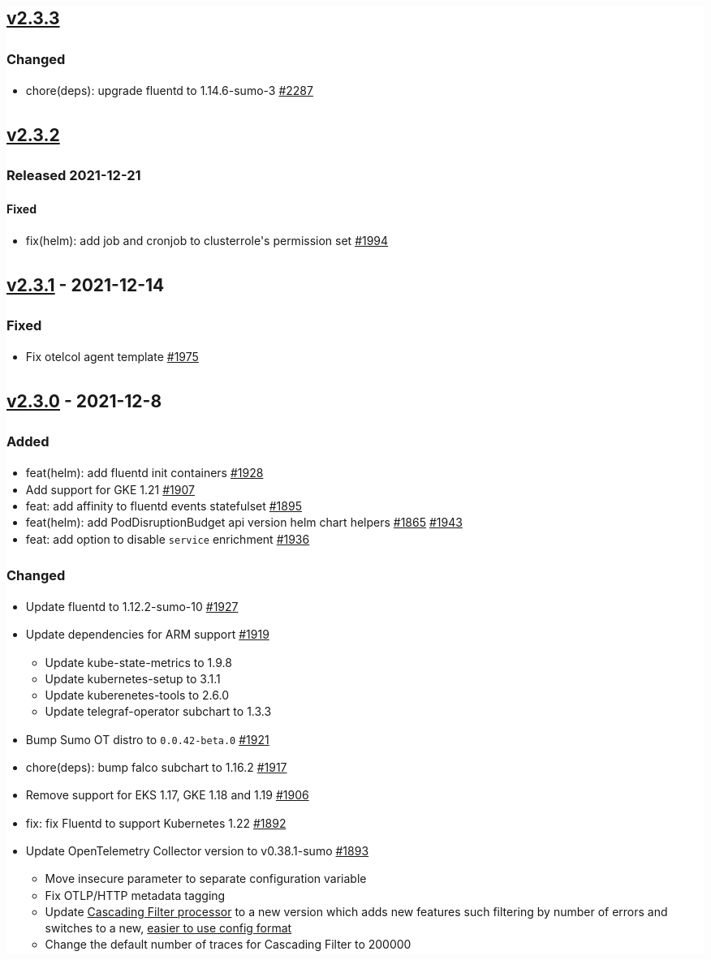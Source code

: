 ## [v2.3.3][v2_3_3]

### Changed

- chore(deps): upgrade fluentd to 1.14.6-sumo-3 [#2287][#2287]

[v2_3_3]: https://github.com/SumoLogic/sumologic-kubernetes-collection/compare/v2.3.2...v2.3.3

## [v2.3.2][v2_3_2]

### Released 2021-12-21

#### Fixed

- fix(helm): add job and cronjob to clusterrole's permission set [#1994][#1994]

[#1994]: https://github.com/SumoLogic/sumologic-kubernetes-collection/pull/1994

[v2_3_2]: https://github.com/SumoLogic/sumologic-kubernetes-collection/releases/tag/v2.3.2

## [v2.3.1][v2_3_1] - 2021-12-14

### Fixed

- Fix otelcol agent template [#1975][#1975]

[v2_3_1]: https://github.com/SumoLogic/sumologic-kubernetes-collection/releases/tag/v2.3.1
[#1975]: https://github.com/SumoLogic/sumologic-kubernetes-collection/pull/1975

## [v2.3.0][v2_3_0] - 2021-12-8

### Added

- feat(helm): add fluentd init containers [#1928][#1928]
- Add support for GKE 1.21 [#1907][#1907]
- feat: add affinity to fluentd events statefulset [#1895][#1895]
- feat(helm): add PodDisruptionBudget api version helm chart helpers [#1865][#1865] [#1943][#1943]
- feat: add option to disable `service` enrichment [#1936][#1936]

### Changed

- Update fluentd to 1.12.2-sumo-10 [#1927][#1927]
- Update dependencies for ARM support [#1919][#1919]
  - Update kube-state-metrics to 1.9.8
  - Update kubernetes-setup to 3.1.1
  - Update kuberenetes-tools to 2.6.0
  - Update telegraf-operator subchart to 1.3.3
- Bump Sumo OT distro to `0.0.42-beta.0` [#1921][#1921]
- chore(deps): bump falco subchart to 1.16.2 [#1917][#1917]
- Remove support for EKS 1.17, GKE 1.18 and 1.19 [#1906][#1906]
- fix: fix Fluentd to support Kubernetes 1.22 [#1892][#1892]
- Update OpenTelemetry Collector version to v0.38.1-sumo [#1893][#1893]

  - Move insecure parameter to separate configuration variable
  - Fix OTLP/HTTP metadata tagging
  - Update [Cascading Filter processor][v0.38.1-cfp] to a new version which adds new features such filtering
    by number of errors and switches to a new, [easier to use config format][v0.38.1-cfp-help]
  - Change the default number of traces for Cascading Filter to 200000


[#2483]: https://github.com/SumoLogic/sumologic-kubernetes-collection/pull/2483
[#2512]: https://github.com/SumoLogic/sumologic-kubernetes-collection/pull/2512
[#2514]: https://github.com/SumoLogic/sumologic-kubernetes-collection/pull/2514
[#2446]: https://github.com/SumoLogic/sumologic-kubernetes-collection/pull/2446
[#2515]: https://github.com/SumoLogic/sumologic-kubernetes-collection/pull/2515
[#2510]: https://github.com/SumoLogic/sumologic-kubernetes-collection/pull/2510
[#2526]: https://github.com/SumoLogic/sumologic-kubernetes-collection/pull/2526
[#2544]: https://github.com/SumoLogic/sumologic-kubernetes-collection/pull/2544
[#2547]: https://github.com/SumoLogic/sumologic-kubernetes-collection/pull/2547
[#2554]: https://github.com/SumoLogic/sumologic-kubernetes-collection/pull/2554
[#2549]: https://github.com/SumoLogic/sumologic-kubernetes-collection/pull/2549
[#2572]: https://github.com/SumoLogic/sumologic-kubernetes-collection/pull/2572
[#2561]: https://github.com/SumoLogic/sumologic-kubernetes-collection/pull/2561
[#2578]: https://github.com/SumoLogic/sumologic-kubernetes-collection/pull/2578
[#2587]: https://github.com/SumoLogic/sumologic-kubernetes-collection/pull/2587
[#2591]: https://github.com/SumoLogic/sumologic-kubernetes-collection/pull/2591
[#2595]: https://github.com/SumoLogic/sumologic-kubernetes-collection/pull/2595
[#2597]: https://github.com/SumoLogic/sumologic-kubernetes-collection/pull/2597
[#2599]: https://github.com/SumoLogic/sumologic-kubernetes-collection/pull/2599
[#2600]: https://github.com/SumoLogic/sumologic-kubernetes-collection/pull/2600
[#2605]: https://github.com/SumoLogic/sumologic-kubernetes-collection/pull/2605
[#2611]: https://github.com/SumoLogic/sumologic-kubernetes-collection/pull/2611
[#2444]: https://github.com/SumoLogic/sumologic-kubernetes-collection/pull/2444
[#2618]: https://github.com/SumoLogic/sumologic-kubernetes-collection/pull/2618
[Unreleased]: https://github.com/SumoLogic/sumologic-kubernetes-collection/compare/v2.17.0...main
[telegraf_operator_comapare_1.3.5_and_1.3.10]: https://github.com/influxdata/helm-charts/compare/telegraf-operator-1.3.5...telegraf-operator-1.3.10
[cert-manager-1.4]: https://github.com/cert-manager/cert-manager/releases/tag/v1.4.0
[cert-manager-1.6]: https://github.com/cert-manager/cert-manager/releases/tag/v1.6.0
[#2527]: https://github.com/SumoLogic/sumologic-kubernetes-collection/pull/2527
[v2.17.0]: https://github.com/SumoLogic/sumologic-kubernetes-collection/compare/v2.16.0...v2.17.0
[#2504]: https://github.com/SumoLogic/sumologic-kubernetes-collection/pull/2504
[#2519]: https://github.com/SumoLogic/sumologic-kubernetes-collection/pull/2519
[#2517]: https://github.com/SumoLogic/sumologic-kubernetes-collection/pull/2517
[v2.16.0]: https://github.com/SumoLogic/sumologic-kubernetes-collection/compare/v2.15.0...v2.16.0
[#2466]: https://github.com/SumoLogic/sumologic-kubernetes-collection/pull/2466
[#2399]: https://github.com/SumoLogic/sumologic-kubernetes-collection/pull/2399
[#2472]: https://github.com/SumoLogic/sumologic-kubernetes-collection/pull/2472
[#2474]: https://github.com/SumoLogic/sumologic-kubernetes-collection/pull/2474
[#2479]: https://github.com/SumoLogic/sumologic-kubernetes-collection/pull/2479
[#2486]: https://github.com/SumoLogic/sumologic-kubernetes-collection/pull/2486
[#2485]: https://github.com/SumoLogic/sumologic-kubernetes-collection/pull/2485
[#2487]: https://github.com/SumoLogic/sumologic-kubernetes-collection/pull/2487
[#2436]: https://github.com/SumoLogic/sumologic-kubernetes-collection/pull/2436
[v2.15.0]: https://github.com/SumoLogic/sumologic-kubernetes-collection/compare/v2.14.1...v2.15.0
[#2460]: https://github.com/SumoLogic/sumologic-kubernetes-collection/pull/2460
[v2.14.1]: https://github.com/SumoLogic/sumologic-kubernetes-collection/compare/v2.14.0...v2.14.1
[#2454]: https://github.com/SumoLogic/sumologic-kubernetes-collection/pull/2454
[#2457]: https://github.com/SumoLogic/sumologic-kubernetes-collection/pull/2457
[v2.14.0]: https://github.com/SumoLogic/sumologic-kubernetes-collection/compare/v2.13.0...v2.14.0
[#2441]: https://github.com/SumoLogic/sumologic-kubernetes-collection/pull/2441
[#2443]: https://github.com/SumoLogic/sumologic-kubernetes-collection/pull/2443
[#2449]: https://github.com/SumoLogic/sumologic-kubernetes-collection/pull/2449
[v2.13.0]: https://github.com/SumoLogic/sumologic-kubernetes-collection/compare/v2.12.0...v2.13.0
[#2410]: https://github.com/SumoLogic/sumologic-kubernetes-collection/pull/2410
[#2422]: https://github.com/SumoLogic/sumologic-kubernetes-collection/pull/2422
[#2428]: https://github.com/SumoLogic/sumologic-kubernetes-collection/pull/2428
[#2364]: https://github.com/SumoLogic/sumologic-kubernetes-collection/pull/2364
[#2433]: https://github.com/SumoLogic/sumologic-kubernetes-collection/pull/2433
[#2434]: https://github.com/SumoLogic/sumologic-kubernetes-collection/pull/2434
[v2.12.0]: https://github.com/SumoLogic/sumologic-kubernetes-collection/compare/v2.11.0...v2.12.0
[#2367]: https://github.com/SumoLogic/sumologic-kubernetes-collection/pull/2367
[#2372]: https://github.com/SumoLogic/sumologic-kubernetes-collection/pull/2372
[#2374]: https://github.com/SumoLogic/sumologic-kubernetes-collection/pull/2374
[#2375]: https://github.com/SumoLogic/sumologic-kubernetes-collection/pull/2375
[#2376]: https://github.com/SumoLogic/sumologic-kubernetes-collection/pull/2376
[#2387]: https://github.com/SumoLogic/sumologic-kubernetes-collection/pull/2387
[#2338]: https://github.com/SumoLogic/sumologic-kubernetes-collection/pull/2338
[#2397]: https://github.com/SumoLogic/sumologic-kubernetes-collection/pull/2397
[#2325]: https://github.com/SumoLogic/sumologic-kubernetes-collection/pull/2325
[#2390]: https://github.com/SumoLogic/sumologic-kubernetes-collection/pull/2390
[#2379]: https://github.com/SumoLogic/sumologic-kubernetes-collection/pull/2379
[#2405]: https://github.com/SumoLogic/sumologic-kubernetes-collection/pull/2405
[#2407]: https://github.com/SumoLogic/sumologic-kubernetes-collection/pull/2407
[v2.11.0]: https://github.com/SumoLogic/sumologic-kubernetes-collection/compare/v2.10.0...v2.11.0
[source_processor_old_config]: https://github.com/SumoLogic/sumologic-kubernetes-collection/blob/v2.9.1/deploy/helm/sumologic/values.yaml#L3476-L3492
[source_processor_new_config]: https://github.com/SumoLogic/sumologic-kubernetes-collection/blob/v2.10.0/deploy/helm/sumologic/values.yaml#L3507-L3522
[#2334]: https://github.com/SumoLogic/sumologic-kubernetes-collection/pull/2334
[#2172]: https://github.com/SumoLogic/sumologic-kubernetes-collection/pull/2172
[#2361]: https://github.com/SumoLogic/sumologic-kubernetes-collection/pull/2361
[#2363]: https://github.com/SumoLogic/sumologic-kubernetes-collection/pull/2363
[#2209]: https://github.com/SumoLogic/sumologic-kubernetes-collection/pull/2209
[v2.10.0]: https://github.com/SumoLogic/sumologic-kubernetes-collection/compare/v2.9.1...v2.10.0
[#2336]: https://github.com/SumoLogic/sumologic-kubernetes-collection/pull/2336
[v2.9.1]: https://github.com/SumoLogic/sumologic-kubernetes-collection/compare/v2.9.0...v2.9.1
[#2284]: https://github.com/SumoLogic/sumologic-kubernetes-collection/pull/2284
[#2287]: https://github.com/SumoLogic/sumologic-kubernetes-collection/pull/2287
[#2291]: https://github.com/SumoLogic/sumologic-kubernetes-collection/pull/2291
[#2312]: https://github.com/SumoLogic/sumologic-kubernetes-collection/pull/2312
[#2313]: https://github.com/SumoLogic/sumologic-kubernetes-collection/pull/2313
[#2314]: https://github.com/SumoLogic/sumologic-kubernetes-collection/pull/2314
[#2316]: https://github.com/SumoLogic/sumologic-kubernetes-collection/pull/2316
[#2318]: https://github.com/SumoLogic/sumologic-kubernetes-collection/pull/2318
[#2315]: https://github.com/SumoLogic/sumologic-kubernetes-collection/pull/2315
[#2321]: https://github.com/SumoLogic/sumologic-kubernetes-collection/pull/2321
[#2317]: https://github.com/SumoLogic/sumologic-kubernetes-collection/pull/2317
[#2324]: https://github.com/SumoLogic/sumologic-kubernetes-collection/pull/2324
[v2.9.0]: https://github.com/SumoLogic/sumologic-kubernetes-collection/compare/v2.8.1...v2.9.0
[#2339]: https://github.com/SumoLogic/sumologic-kubernetes-collection/pull/2339
[v2.8.2]: https://github.com/SumoLogic/sumologic-kubernetes-collection/compare/v2.8.1...v2.8.2
[v2.8.1]:  https://github.com/SumoLogic/sumologic-kubernetes-collection/compare/v2.8.0...v2.8.1
[#2232]: https://github.com/SumoLogic/sumologic-kubernetes-collection/pull/2232
[#2240]: https://github.com/SumoLogic/sumologic-kubernetes-collection/pull/2240
[#2222]: https://github.com/SumoLogic/sumologic-kubernetes-collection/pull/2222
[#2238]: https://github.com/SumoLogic/sumologic-kubernetes-collection/pull/2238
[#2244]: https://github.com/SumoLogic/sumologic-kubernetes-collection/pull/2244
[#2245]: https://github.com/SumoLogic/sumologic-kubernetes-collection/pull/2245
[#2246]: https://github.com/SumoLogic/sumologic-kubernetes-collection/pull/2246
[#2250]: https://github.com/SumoLogic/sumologic-kubernetes-collection/pull/2250
[#2251]: https://github.com/SumoLogic/sumologic-kubernetes-collection/pull/2251
[#2268]: https://github.com/SumoLogic/sumologic-kubernetes-collection/pull/2268
[#2272]: https://github.com/SumoLogic/sumologic-kubernetes-collection/pull/2272
[#2274]: https://github.com/SumoLogic/sumologic-kubernetes-collection/pull/2274
[#2276]: https://github.com/SumoLogic/sumologic-kubernetes-collection/pull/2276
[v2.8.0]: https://github.com/SumoLogic/sumologic-kubernetes-collection/compare/v2.7.1...v2.8.0
[#2340]: https://github.com/SumoLogic/sumologic-kubernetes-collection/pull/2340
[v2.7.3]: https://github.com/SumoLogic/sumologic-kubernetes-collection/compare/v2.7.2...v2.7.3
[v2.7.2]: https://github.com/SumoLogic/sumologic-kubernetes-collection/compare/v2.7.1...v2.7.2
[#2255]: https://github.com/SumoLogic/sumologic-kubernetes-collection/pull/2255
[#2260]: https://github.com/SumoLogic/sumologic-kubernetes-collection/pull/2260
[v2.7.1]: https://github.com/SumoLogic/sumologic-kubernetes-collection/releases/tag/v2.7.1
[#2137]: https://github.com/SumoLogic/sumologic-kubernetes-collection/pull/2137
[#2170]: https://github.com/SumoLogic/sumologic-kubernetes-collection/pull/2170
[#2177]: https://github.com/SumoLogic/sumologic-kubernetes-collection/pull/2177
[#2173]: https://github.com/SumoLogic/sumologic-kubernetes-collection/pull/2173
[#2182]: https://github.com/SumoLogic/sumologic-kubernetes-collection/pull/2182
[#2190]: https://github.com/SumoLogic/sumologic-kubernetes-collection/pull/2190
[#2197]: https://github.com/SumoLogic/sumologic-kubernetes-collection/pull/2197
[#2200]: https://github.com/SumoLogic/sumologic-kubernetes-collection/pull/2200
[#2201]: https://github.com/SumoLogic/sumologic-kubernetes-collection/pull/2201
[#2211]: https://github.com/SumoLogic/sumologic-kubernetes-collection/pull/2211
[#2220]: https://github.com/SumoLogic/sumologic-kubernetes-collection/pull/2220
[#2221]: https://github.com/SumoLogic/sumologic-kubernetes-collection/pull/2221
[#2230]: https://github.com/SumoLogic/sumologic-kubernetes-collection/pull/2230
[v2.7.0]: https://github.com/SumoLogic/sumologic-kubernetes-collection/releases/tag/v2.7.0
[#2342]: https://github.com/SumoLogic/sumologic-kubernetes-collection/pull/2342
[v2.6.2]: https://github.com/SumoLogic/sumologic-kubernetes-collection/compare/v2.6.1...v2.6.2
[v2.6.1]: https://github.com/SumoLogic/sumologic-kubernetes-collection/compare/v2.6.0...v2.6.1
[#2105]: https://github.com/SumoLogic/sumologic-kubernetes-collection/pull/2105
[#2113]: https://github.com/SumoLogic/sumologic-kubernetes-collection/pull/2113
[#2127]: https://github.com/SumoLogic/sumologic-kubernetes-collection/pull/2127
[#2128]: https://github.com/SumoLogic/sumologic-kubernetes-collection/pull/2128
[#2134]: https://github.com/SumoLogic/sumologic-kubernetes-collection/pull/2134
[#2143]: https://github.com/SumoLogic/sumologic-kubernetes-collection/pull/2143
[#2144]: https://github.com/SumoLogic/sumologic-kubernetes-collection/pull/2144
[#2151]: https://github.com/SumoLogic/sumologic-kubernetes-collection/pull/2151
[#2153]: https://github.com/SumoLogic/sumologic-kubernetes-collection/pull/2153
[#2155]: https://github.com/SumoLogic/sumologic-kubernetes-collection/pull/2155
[#2156]: https://github.com/SumoLogic/sumologic-kubernetes-collection/pull/2156
[#2158]: https://github.com/SumoLogic/sumologic-kubernetes-collection/pull/2158
[#2161]: https://github.com/SumoLogic/sumologic-kubernetes-collection/pull/2161
[#2162]: https://github.com/SumoLogic/sumologic-kubernetes-collection/pull/2162
[#2165]: https://github.com/SumoLogic/sumologic-kubernetes-collection/pull/2165
[#2586]: https://github.com/SumoLogic/sumologic-kubernetes-collection/pull/2586
[v2.6.0]: https://github.com/SumoLogic/sumologic-kubernetes-collection/releases/tag/v2.6.0
[#2343]: https://github.com/SumoLogic/sumologic-kubernetes-collection/pull/2343
[v2.5.4]: https://github.com/SumoLogic/sumologic-kubernetes-collection/compare/v2.5.3...v2.5.4
[v2.5.3]: https://github.com/SumoLogic/sumologic-kubernetes-collection/compare/v2.5.2...v2.5.3
[#2114]: https://github.com/SumoLogic/sumologic-kubernetes-collection/pull/2114
[#2100]: https://github.com/SumoLogic/sumologic-kubernetes-collection/pull/2100
[#2131]: https://github.com/SumoLogic/sumologic-kubernetes-collection/pull/2131
[v2.5.2]: https://github.com/SumoLogic/sumologic-kubernetes-collection/releases/tag/v2.5.2
[#2091]: https://github.com/SumoLogic/sumologic-kubernetes-collection/pull/2091
[v2.5.1]: https://github.com/SumoLogic/sumologic-kubernetes-collection/releases/tag/v2.5.1
[#2036]: https://github.com/SumoLogic/sumologic-kubernetes-collection/pull/2036
[#2056]: https://github.com/SumoLogic/sumologic-kubernetes-collection/pull/2056
[#2057]: https://github.com/SumoLogic/sumologic-kubernetes-collection/pull/2057
[#2058]: https://github.com/SumoLogic/sumologic-kubernetes-collection/pull/2058
[#2075]: https://github.com/SumoLogic/sumologic-kubernetes-collection/pull/2075
[#2080]: https://github.com/SumoLogic/sumologic-kubernetes-collection/pull/2080
[#2017]: https://github.com/SumoLogic/sumologic-kubernetes-collection/pull/2017
[#2077]: https://github.com/SumoLogic/sumologic-kubernetes-collection/pull/2077
[#2083]: https://github.com/SumoLogic/sumologic-kubernetes-collection/pull/2083
[#2084]: https://github.com/SumoLogic/sumologic-kubernetes-collection/pull/2084
[#2065]: https://github.com/SumoLogic/sumologic-kubernetes-collection/pull/2065
[#2085]: https://github.com/SumoLogic/sumologic-kubernetes-collection/pull/2085
[#2073]: https://github.com/SumoLogic/sumologic-kubernetes-collection/pull/2073
[v2.5.0]: https://github.com/SumoLogic/sumologic-kubernetes-collection/releases/tag/v2.5.0
[#2344]: https://github.com/SumoLogic/sumologic-kubernetes-collection/pull/2344
[v2.4.3]: https://github.com/SumoLogic/sumologic-kubernetes-collection/compare/v2.4.2...v2.4.3
[v2_4_2]: https://github.com/SumoLogic/sumologic-kubernetes-collection/compare/v2.4.1...v2.4.2
[v2_4_1]: https://github.com/SumoLogic/sumologic-kubernetes-collection/releases/tag/v2.4.1
[#2052]: https://github.com/SumoLogic/sumologic-kubernetes-collection/pull/2052
[#2066]: https://github.com/SumoLogic/sumologic-kubernetes-collection/pull/2066
[#2064]: https://github.com/SumoLogic/sumologic-kubernetes-collection/pull/2064
[v2_4_0]: https://github.com/SumoLogic/sumologic-kubernetes-collection/releases/tag/v2.4.0
[#1986]: https://github.com/SumoLogic/sumologic-kubernetes-collection/pull/1986
[#1959]: https://github.com/SumoLogic/sumologic-kubernetes-collection/pull/1959
[#1974]: https://github.com/SumoLogic/sumologic-kubernetes-collection/pull/1974
[#1973]: https://github.com/SumoLogic/sumologic-kubernetes-collection/pull/1973
[#1983]: https://github.com/SumoLogic/sumologic-kubernetes-collection/pull/1983
[#1992]: https://github.com/SumoLogic/sumologic-kubernetes-collection/pull/1992
[#2013]: https://github.com/SumoLogic/sumologic-kubernetes-collection/pull/2013
[#2018]: https://github.com/SumoLogic/sumologic-kubernetes-collection/pull/2018
[#2020]: https://github.com/SumoLogic/sumologic-kubernetes-collection/pull/2020
[#2035]: https://github.com/SumoLogic/sumologic-kubernetes-collection/pull/2035
[#2024]: https://github.com/SumoLogic/sumologic-kubernetes-collection/pull/2024
[#2033]: https://github.com/SumoLogic/sumologic-kubernetes-collection/pull/2024
[#2345]: https://github.com/SumoLogic/sumologic-kubernetes-collection/pull/2345
[v2.3.4]: https://github.com/SumoLogic/sumologic-kubernetes-collection/compare/v2.3.3...v2.3.4
[v2_3_0]: https://github.com/SumoLogic/sumologic-kubernetes-collection/releases/tag/v2.3.0
[v0.38.1-cfp]: https://github.com/SumoLogic/opentelemetry-collector-contrib/tree/v0.38.1-sumo/processor/cascadingfilterprocessor#cascading-filter-processor
[v0.38.1-cfp-help]: https://help.sumologic.com/docs/apm/traces/advanced-configuration/filter-shape-tracing-data
[#1907]: https://github.com/SumoLogic/sumologic-kubernetes-collection/pull/1907
[#1906]: https://github.com/SumoLogic/sumologic-kubernetes-collection/pull/1906
[#1895]: https://github.com/SumoLogic/sumologic-kubernetes-collection/pull/1895
[#1893]: https://github.com/SumoLogic/sumologic-kubernetes-collection/pull/1893
[#1892]: https://github.com/SumoLogic/sumologic-kubernetes-collection/pull/1892
[#1865]: https://github.com/SumoLogic/sumologic-kubernetes-collection/pull/1865
[#1921]: https://github.com/SumoLogic/sumologic-kubernetes-collection/pull/1921
[#1917]: https://github.com/SumoLogic/sumologic-kubernetes-collection/pull/1917
[#1919]: https://github.com/SumoLogic/sumologic-kubernetes-collection/pull/1919
[#1927]: https://github.com/SumoLogic/sumologic-kubernetes-collection/pull/1927
[#1928]: https://github.com/SumoLogic/sumologic-kubernetes-collection/pull/1928
[#1936]: https://github.com/SumoLogic/sumologic-kubernetes-collection/pull/1936
[#1943]: https://github.com/SumoLogic/sumologic-kubernetes-collection/pull/1943
[#2346]: https://github.com/SumoLogic/sumologic-kubernetes-collection/pull/2346
[v2.2.2]: https://github.com/SumoLogic/sumologic-kubernetes-collection/compare/v2.2.1...v2.2.2
[v2_2_1]: https://github.com/SumoLogic/sumologic-kubernetes-collection/compare/v2.2.0...v2.2.1
[#1550]: https://github.com/SumoLogic/sumologic-kubernetes-collection/pull/1550
[#1554]: https://github.com/SumoLogic/sumologic-kubernetes-collection/pull/1554
[#1561]: https://github.com/SumoLogic/sumologic-kubernetes-collection/pull/1561
[#1577]: https://github.com/SumoLogic/sumologic-kubernetes-collection/pull/1577
[#1585]: https://github.com/SumoLogic/sumologic-kubernetes-collection/pull/1585
[#1598]: https://github.com/SumoLogic/sumologic-kubernetes-collection/pull/1598
[#1618]: https://github.com/SumoLogic/sumologic-kubernetes-collection/pull/1618
[#1620]: https://github.com/SumoLogic/sumologic-kubernetes-collection/pull/1620
[#1631]: https://github.com/SumoLogic/sumologic-kubernetes-collection/pull/1631
[#1632]: https://github.com/SumoLogic/sumologic-kubernetes-collection/pull/1632
[#1655]: https://github.com/SumoLogic/sumologic-kubernetes-collection/pull/1655
[#1656]: https://github.com/SumoLogic/sumologic-kubernetes-collection/pull/1656
[#1697]: https://github.com/SumoLogic/sumologic-kubernetes-collection/pull/1697
[#1702]: https://github.com/SumoLogic/sumologic-kubernetes-collection/pull/1702
[#1721]: https://github.com/SumoLogic/sumologic-kubernetes-collection/pull/1721
[#1733]: https://github.com/SumoLogic/sumologic-kubernetes-collection/pull/1733
[#1734]: https://github.com/SumoLogic/sumologic-kubernetes-collection/pull/1734
[#1746]: https://github.com/SumoLogic/sumologic-kubernetes-collection/pull/1746
[#1747]: https://github.com/SumoLogic/sumologic-kubernetes-collection/pull/1747
[#1748]: https://github.com/SumoLogic/sumologic-kubernetes-collection/pull/1748
[#1749]: https://github.com/SumoLogic/sumologic-kubernetes-collection/pull/1749
[#1767]: https://github.com/SumoLogic/sumologic-kubernetes-collection/pull/1767
[#1772]: https://github.com/SumoLogic/sumologic-kubernetes-collection/pull/1772
[#1779]: https://github.com/SumoLogic/sumologic-kubernetes-collection/pull/1779
[#1780]: https://github.com/SumoLogic/sumologic-kubernetes-collection/pull/1780
[#1804]: https://github.com/SumoLogic/sumologic-kubernetes-collection/pull/1804
[#1833]: https://github.com/SumoLogic/sumologic-kubernetes-collection/pull/1833
[#1852]: https://github.com/SumoLogic/sumologic-kubernetes-collection/pull/1852
[#1857]: https://github.com/SumoLogic/sumologic-kubernetes-collection/pull/1857
[#1861]: https://github.com/SumoLogic/sumologic-kubernetes-collection/pull/1861
[v2_2_0]: https://github.com/SumoLogic/sumologic-kubernetes-collection/releases/tag/v2.2.0
[v2_1_7]: https://github.com/SumoLogic/sumologic-kubernetes-collection/releases/tag/v2.1.7
[#1819]: https://github.com/SumoLogic/sumologic-kubernetes-collection/pull/1819
[#1868]: https://github.com/SumoLogic/sumologic-kubernetes-collection/pull/1868
[#1871]: https://github.com/SumoLogic/sumologic-kubernetes-collection/pull/1871
[v2_1_6]: https://github.com/SumoLogic/sumologic-kubernetes-collection/releases/tag/v2.1.6
[#1781]: https://github.com/SumoLogic/sumologic-kubernetes-collection/pull/1781
[#1723]: https://github.com/SumoLogic/sumologic-kubernetes-collection/pull/1723
[#1716]: https://github.com/SumoLogic/sumologic-kubernetes-collection/pull/1716
[v2_1_5]: https://github.com/SumoLogic/sumologic-kubernetes-collection/releases/tag/v2.1.5
[#1693]: https://github.com/SumoLogic/sumologic-kubernetes-collection/pull/1693
[v2_1_4]: https://github.com/SumoLogic/sumologic-kubernetes-collection/releases/tag/v2.1.4
[#1685]: https://github.com/SumoLogic/sumologic-kubernetes-collection/pull/1685
[v2_1_3]: https://github.com/SumoLogic/sumologic-kubernetes-collection/releases/tag/v2.1.3
[#1649]: https://github.com/SumoLogic/sumologic-kubernetes-collection/pull/1649
[#1682]: https://github.com/SumoLogic/sumologic-kubernetes-collection/pull/1682
[v2_1_2]: https://github.com/SumoLogic/sumologic-kubernetes-collection/releases/tag/v2.1.2
[#1594]: https://github.com/SumoLogic/sumologic-kubernetes-collection/pull/1594
[#1602]: https://github.com/SumoLogic/sumologic-kubernetes-collection/pull/1602
[#1617]: https://github.com/SumoLogic/sumologic-kubernetes-collection/pull/1617
[#1619]: https://github.com/SumoLogic/sumologic-kubernetes-collection/pull/1619
[#1630]: https://github.com/SumoLogic/sumologic-kubernetes-collection/pull/1630
[v1_3_8]: https://github.com/SumoLogic/sumologic-kubernetes-collection/releases/tag/v1.3.8
[#1592]: https://github.com/SumoLogic/sumologic-kubernetes-collection/pull/1592
[v1_3_7]: https://github.com/SumoLogic/sumologic-kubernetes-collection/releases/tag/v1.3.7
[#1504]: https://github.com/SumoLogic/sumologic-kubernetes-collection/pull/1504
[#1570]: https://github.com/SumoLogic/sumologic-kubernetes-collection/pull/1570
[#1575]: https://github.com/SumoLogic/sumologic-kubernetes-collection/pull/1575
[#1584]: https://github.com/SumoLogic/sumologic-kubernetes-collection/pull/1584
[v2_1_1]: https://github.com/SumoLogic/sumologic-kubernetes-collection/releases/tag/v2.1.1
[#1536]: https://github.com/SumoLogic/sumologic-kubernetes-collection/pull/1536
[#1538]: https://github.com/SumoLogic/sumologic-kubernetes-collection/pull/1538
[#1539]: https://github.com/SumoLogic/sumologic-kubernetes-collection/pull/1539
[#1541]: https://github.com/SumoLogic/sumologic-kubernetes-collection/pull/1541
[#1540]: https://github.com/SumoLogic/sumologic-kubernetes-collection/pull/1540
[#1543]: https://github.com/SumoLogic/sumologic-kubernetes-collection/pull/1543
[#1545]: https://github.com/SumoLogic/sumologic-kubernetes-collection/pull/1545
[#1568]: https://github.com/SumoLogic/sumologic-kubernetes-collection/pull/1568
[#1564]: https://github.com/SumoLogic/sumologic-kubernetes-collection/pull/1564
[v2_0_6]: https://github.com/SumoLogic/sumologic-kubernetes-collection/releases/tag/v2.0.6
[#1517]: https://github.com/SumoLogic/sumologic-kubernetes-collection/pull/1517
[#1525]: https://github.com/SumoLogic/sumologic-kubernetes-collection/pull/1525
[#1527]: https://github.com/SumoLogic/sumologic-kubernetes-collection/pull/1527
[v2_1_0]: https://github.com/SumoLogic/sumologic-kubernetes-collection/releases/tag/v2.1.0
[#1351]: https://github.com/SumoLogic/sumologic-kubernetes-collection/pull/1351
[#1350]: https://github.com/SumoLogic/sumologic-kubernetes-collection/pull/1350
[#1353]: https://github.com/SumoLogic/sumologic-kubernetes-collection/pull/1353
[#1352]: https://github.com/SumoLogic/sumologic-kubernetes-collection/pull/1352
[#1354]: https://github.com/SumoLogic/sumologic-kubernetes-collection/pull/1354
[#1360]: https://github.com/SumoLogic/sumologic-kubernetes-collection/pull/1360
[#1363]: https://github.com/SumoLogic/sumologic-kubernetes-collection/pull/1363
[#1374]: https://github.com/SumoLogic/sumologic-kubernetes-collection/pull/1374
[#1385]: https://github.com/SumoLogic/sumologic-kubernetes-collection/pull/1385
[#1387]: https://github.com/SumoLogic/sumologic-kubernetes-collection/pull/1387
[#1359]: https://github.com/SumoLogic/sumologic-kubernetes-collection/pull/1359
[#1400]: https://github.com/SumoLogic/sumologic-kubernetes-collection/pull/1400
[#1406]: https://github.com/SumoLogic/sumologic-kubernetes-collection/pull/1406
[#1394]: https://github.com/SumoLogic/sumologic-kubernetes-collection/pull/1394
[#1415]: https://github.com/SumoLogic/sumologic-kubernetes-collection/pull/1415
[#1427]: https://github.com/SumoLogic/sumologic-kubernetes-collection/pull/1427
[#1419]: https://github.com/SumoLogic/sumologic-kubernetes-collection/pull/1419
[#1430]: https://github.com/SumoLogic/sumologic-kubernetes-collection/pull/1430
[#1433]: https://github.com/SumoLogic/sumologic-kubernetes-collection/pull/1433
[#1428]: https://github.com/SumoLogic/sumologic-kubernetes-collection/pull/1428
[#1439]: https://github.com/SumoLogic/sumologic-kubernetes-collection/pull/1439
[#1442]: https://github.com/SumoLogic/sumologic-kubernetes-collection/pull/1442
[#1444]: https://github.com/SumoLogic/sumologic-kubernetes-collection/pull/1444
[#1454]: https://github.com/SumoLogic/sumologic-kubernetes-collection/pull/1454
[#1438]: https://github.com/SumoLogic/sumologic-kubernetes-collection/pull/1438
[#1471]: https://github.com/SumoLogic/sumologic-kubernetes-collection/pull/1471
[#1469]: https://github.com/SumoLogic/sumologic-kubernetes-collection/pull/1469
[#1467]: https://github.com/SumoLogic/sumologic-kubernetes-collection/pull/1467
[#1476]: https://github.com/SumoLogic/sumologic-kubernetes-collection/pull/1476
[#1474]: https://github.com/SumoLogic/sumologic-kubernetes-collection/pull/1474
[#1479]: https://github.com/SumoLogic/sumologic-kubernetes-collection/pull/1479
[#1481]: https://github.com/SumoLogic/sumologic-kubernetes-collection/pull/1481
[#1484]: https://github.com/SumoLogic/sumologic-kubernetes-collection/pull/1484
[#1486]: https://github.com/SumoLogic/sumologic-kubernetes-collection/pull/1486
[#1487]: https://github.com/SumoLogic/sumologic-kubernetes-collection/pull/1487
[#1488]: https://github.com/SumoLogic/sumologic-kubernetes-collection/pull/1488
[#1493]: https://github.com/SumoLogic/sumologic-kubernetes-collection/pull/1493
[#1497]: https://github.com/SumoLogic/sumologic-kubernetes-collection/pull/1497
[#1498]: https://github.com/SumoLogic/sumologic-kubernetes-collection/pull/1498
[#1501]: https://github.com/SumoLogic/sumologic-kubernetes-collection/pull/1501
[#1495]: https://github.com/SumoLogic/sumologic-kubernetes-collection/pull/1495
[#1507]: https://github.com/SumoLogic/sumologic-kubernetes-collection/pull/1507
[#1510]: https://github.com/SumoLogic/sumologic-kubernetes-collection/pull/1510
[#1516]: https://github.com/SumoLogic/sumologic-kubernetes-collection/pull/1516
[#1520]: https://github.com/SumoLogic/sumologic-kubernetes-collection/pull/1520
[#1524]: https://github.com/SumoLogic/sumologic-kubernetes-collection/pull/1524
[#1526]: https://github.com/SumoLogic/sumologic-kubernetes-collection/pull/1526
[#1530]: https://github.com/SumoLogic/sumologic-kubernetes-collection/pull/1530
[#1531]: https://github.com/SumoLogic/sumologic-kubernetes-collection/pull/1531
[#1490]: https://github.com/SumoLogic/sumologic-kubernetes-collection/pull/1490
[#1533]: https://github.com/SumoLogic/sumologic-kubernetes-collection/pull/1533
[v2_0_5]: https://github.com/SumoLogic/sumologic-kubernetes-collection/releases/tag/v2.0.5
[#1511]: https://github.com/SumoLogic/sumologic-kubernetes-collection/pull/1511
[v2_0_4]: https://github.com/SumoLogic/sumologic-kubernetes-collection/releases/tag/v2.0.4
[#1472]: https://github.com/SumoLogic/sumologic-kubernetes-collection/pull/1472
[#1473]: https://github.com/SumoLogic/sumologic-kubernetes-collection/pull/1473
[#1477]: https://github.com/SumoLogic/sumologic-kubernetes-collection/pull/1477
[#1475]: https://github.com/SumoLogic/sumologic-kubernetes-collection/pull/1475
[#1485]: https://github.com/SumoLogic/sumologic-kubernetes-collection/pull/1485
[#1489]: https://github.com/SumoLogic/sumologic-kubernetes-collection/pull/1489
[#1494]: https://github.com/SumoLogic/sumologic-kubernetes-collection/pull/1494
[v2_0_3]: https://github.com/SumoLogic/sumologic-kubernetes-collection/releases/tag/v2.0.3
[#1443]: https://github.com/SumoLogic/sumologic-kubernetes-collection/pull/1443
[#1446]: https://github.com/SumoLogic/sumologic-kubernetes-collection/pull/1446
[#1447]: https://github.com/SumoLogic/sumologic-kubernetes-collection/pull/1447
[#1455]: https://github.com/SumoLogic/sumologic-kubernetes-collection/pull/1455
[v2_0_2]: https://github.com/SumoLogic/sumologic-kubernetes-collection/releases/tag/v2.0.2
[#1377]: https://github.com/SumoLogic/sumologic-kubernetes-collection/pull/1377
[#1405]: https://github.com/SumoLogic/sumologic-kubernetes-collection/pull/1405
[#1408]: https://github.com/SumoLogic/sumologic-kubernetes-collection/pull/1408
[#1413]: https://github.com/SumoLogic/sumologic-kubernetes-collection/pull/1413
[#1431]: https://github.com/SumoLogic/sumologic-kubernetes-collection/pull/1431
[#1425]: https://github.com/SumoLogic/sumologic-kubernetes-collection/pull/1425
[#1434]: https://github.com/SumoLogic/sumologic-kubernetes-collection/pull/1434
[v1_3_6]: https://github.com/SumoLogic/sumologic-kubernetes-collection/releases/tag/v1.3.6
[#1296]: https://github.com/SumoLogic/sumologic-kubernetes-collection/pull/1296
[#1321]: https://github.com/SumoLogic/sumologic-kubernetes-collection/pull/1321
[#1324]: https://github.com/SumoLogic/sumologic-kubernetes-collection/pull/1324
[#1331]: https://github.com/SumoLogic/sumologic-kubernetes-collection/pull/1331
[#1330]: https://github.com/SumoLogic/sumologic-kubernetes-collection/pull/1330
[#1366]: https://github.com/SumoLogic/sumologic-kubernetes-collection/pull/1366
[#1369]: https://github.com/SumoLogic/sumologic-kubernetes-collection/pull/1369
[#1378]: https://github.com/SumoLogic/sumologic-kubernetes-collection/pull/1378
[#1376]: https://github.com/SumoLogic/sumologic-kubernetes-collection/pull/1376
[#1386]: https://github.com/SumoLogic/sumologic-kubernetes-collection/pull/1386
[#1390]: https://github.com/SumoLogic/sumologic-kubernetes-collection/pull/1390
[#1404]: https://github.com/SumoLogic/sumologic-kubernetes-collection/pull/1404
[#1409]: https://github.com/SumoLogic/sumologic-kubernetes-collection/pull/1409
[v2_0_1]: https://github.com/SumoLogic/sumologic-kubernetes-collection/releases/tag/v2.0.1
[#1335]: https://github.com/SumoLogic/sumologic-kubernetes-collection/pull/1335
[#1339]: https://github.com/SumoLogic/sumologic-kubernetes-collection/pull/1339
[#1342]: https://github.com/SumoLogic/sumologic-kubernetes-collection/pull/1342
[#1347]: https://github.com/SumoLogic/sumologic-kubernetes-collection/pull/1347
[#1357]: https://github.com/SumoLogic/sumologic-kubernetes-collection/pull/1357
[#1358]: https://github.com/SumoLogic/sumologic-kubernetes-collection/pull/1358
[#1364]: https://github.com/SumoLogic/sumologic-kubernetes-collection/pull/1364
[#1367]: https://github.com/SumoLogic/sumologic-kubernetes-collection/pull/1367
[v2_0_0]: https://github.com/SumoLogic/sumologic-kubernetes-collection/releases/tag/v2.0.0
[#996]: https://github.com/SumoLogic/sumologic-kubernetes-collection/pull/996
[#997]: https://github.com/SumoLogic/sumologic-kubernetes-collection/pull/997
[#974]: https://github.com/SumoLogic/sumologic-kubernetes-collection/pull/974
[#998]: https://github.com/SumoLogic/sumologic-kubernetes-collection/pull/998
[#1003]: https://github.com/SumoLogic/sumologic-kubernetes-collection/pull/1003
[#1004]: https://github.com/SumoLogic/sumologic-kubernetes-collection/pull/1004
[#1006]: https://github.com/SumoLogic/sumologic-kubernetes-collection/pull/1006
[#1001]: https://github.com/SumoLogic/sumologic-kubernetes-collection/pull/1001
[#1008]: https://github.com/SumoLogic/sumologic-kubernetes-collection/pull/1008
[#1011]: https://github.com/SumoLogic/sumologic-kubernetes-collection/pull/1011
[#1018]: https://github.com/SumoLogic/sumologic-kubernetes-collection/pull/1018
[#890]: https://github.com/SumoLogic/sumologic-kubernetes-collection/pull/890
[#1024]: https://github.com/SumoLogic/sumologic-kubernetes-collection/pull/1024
[#1028]: https://github.com/SumoLogic/sumologic-kubernetes-collection/pull/1028
[#1020]: https://github.com/SumoLogic/sumologic-kubernetes-collection/pull/1020
[#994]: https://github.com/SumoLogic/sumologic-kubernetes-collection/pull/994
[#1032]: https://github.com/SumoLogic/sumologic-kubernetes-collection/pull/1032
[#1026]: https://github.com/SumoLogic/sumologic-kubernetes-collection/pull/1026
[#1025]: https://github.com/SumoLogic/sumologic-kubernetes-collection/pull/1025
[#1017]: https://github.com/SumoLogic/sumologic-kubernetes-collection/pull/1017
[#1035]: https://github.com/SumoLogic/sumologic-kubernetes-collection/pull/1035
[#1031]: https://github.com/SumoLogic/sumologic-kubernetes-collection/pull/1031
[#1033]: https://github.com/SumoLogic/sumologic-kubernetes-collection/pull/1033
[#1012]: https://github.com/SumoLogic/sumologic-kubernetes-collection/pull/1012
[#1037]: https://github.com/SumoLogic/sumologic-kubernetes-collection/pull/1037
[#1039]: https://github.com/SumoLogic/sumologic-kubernetes-collection/pull/1039
[#1047]: https://github.com/SumoLogic/sumologic-kubernetes-collection/pull/1047
[#1048]: https://github.com/SumoLogic/sumologic-kubernetes-collection/pull/1048
[#1050]: https://github.com/SumoLogic/sumologic-kubernetes-collection/pull/1050
[#1051]: https://github.com/SumoLogic/sumologic-kubernetes-collection/pull/1051
[#1056]: https://github.com/SumoLogic/sumologic-kubernetes-collection/pull/1056
[#1058]: https://github.com/SumoLogic/sumologic-kubernetes-collection/pull/1058
[#1053]: https://github.com/SumoLogic/sumologic-kubernetes-collection/pull/1053
[#1054]: https://github.com/SumoLogic/sumologic-kubernetes-collection/pull/1054
[#1059]: https://github.com/SumoLogic/sumologic-kubernetes-collection/pull/1059
[#1060]: https://github.com/SumoLogic/sumologic-kubernetes-collection/pull/1060
[#1062]: https://github.com/SumoLogic/sumologic-kubernetes-collection/pull/1062
[#1065]: https://github.com/SumoLogic/sumologic-kubernetes-collection/pull/1065
[#1070]: https://github.com/SumoLogic/sumologic-kubernetes-collection/pull/1070
[#1064]: https://github.com/SumoLogic/sumologic-kubernetes-collection/pull/1064
[#1075]: https://github.com/SumoLogic/sumologic-kubernetes-collection/pull/1075
[#1057]: https://github.com/SumoLogic/sumologic-kubernetes-collection/pull/1057
[#1052]: https://github.com/SumoLogic/sumologic-kubernetes-collection/pull/1052
[#1073]: https://github.com/SumoLogic/sumologic-kubernetes-collection/pull/1073
[#1078]: https://github.com/SumoLogic/sumologic-kubernetes-collection/pull/1078
[#1083]: https://github.com/SumoLogic/sumologic-kubernetes-collection/pull/1083
[#1086]: https://github.com/SumoLogic/sumologic-kubernetes-collection/pull/1086
[#1087]: https://github.com/SumoLogic/sumologic-kubernetes-collection/pull/1087
[#1071]: https://github.com/SumoLogic/sumologic-kubernetes-collection/pull/1071
[#856]: https://github.com/SumoLogic/sumologic-kubernetes-collection/pull/856
[#1092]: https://github.com/SumoLogic/sumologic-kubernetes-collection/pull/1092
[#1104]: https://github.com/SumoLogic/sumologic-kubernetes-collection/pull/1104
[#1089]: https://github.com/SumoLogic/sumologic-kubernetes-collection/pull/1089
[#1102]: https://github.com/SumoLogic/sumologic-kubernetes-collection/pull/1102
[#1115]: https://github.com/SumoLogic/sumologic-kubernetes-collection/pull/1115
[#1118]: https://github.com/SumoLogic/sumologic-kubernetes-collection/pull/1118
[#1122]: https://github.com/SumoLogic/sumologic-kubernetes-collection/pull/1122
[#1125]: https://github.com/SumoLogic/sumologic-kubernetes-collection/pull/1125
[#1133]: https://github.com/SumoLogic/sumologic-kubernetes-collection/pull/1133
[#1137]: https://github.com/SumoLogic/sumologic-kubernetes-collection/pull/1137
[#1140]: https://github.com/SumoLogic/sumologic-kubernetes-collection/pull/1140
[#1121]: https://github.com/SumoLogic/sumologic-kubernetes-collection/pull/1121
[#1145]: https://github.com/SumoLogic/sumologic-kubernetes-collection/pull/1145
[#1128]: https://github.com/SumoLogic/sumologic-kubernetes-collection/pull/1128
[#1148]: https://github.com/SumoLogic/sumologic-kubernetes-collection/pull/1148
[#1149]: https://github.com/SumoLogic/sumologic-kubernetes-collection/pull/1149
[#1150]: https://github.com/SumoLogic/sumologic-kubernetes-collection/pull/1150
[#1153]: https://github.com/SumoLogic/sumologic-kubernetes-collection/pull/1153
[#1147]: https://github.com/SumoLogic/sumologic-kubernetes-collection/pull/1147
[#1159]: https://github.com/SumoLogic/sumologic-kubernetes-collection/pull/1159
[#1162]: https://github.com/SumoLogic/sumologic-kubernetes-collection/pull/1162
[#1161]: https://github.com/SumoLogic/sumologic-kubernetes-collection/pull/1161
[#1160]: https://github.com/SumoLogic/sumologic-kubernetes-collection/pull/1160
[#1183]: https://github.com/SumoLogic/sumologic-kubernetes-collection/pull/1183
[#1163]: https://github.com/SumoLogic/sumologic-kubernetes-collection/pull/1163
[#1164]: https://github.com/SumoLogic/sumologic-kubernetes-collection/pull/1164
[#1165]: https://github.com/SumoLogic/sumologic-kubernetes-collection/pull/1165
[#1184]: https://github.com/SumoLogic/sumologic-kubernetes-collection/pull/1184
[#1188]: https://github.com/SumoLogic/sumologic-kubernetes-collection/pull/1188
[#1189]: https://github.com/SumoLogic/sumologic-kubernetes-collection/pull/1189
[#1194]: https://github.com/SumoLogic/sumologic-kubernetes-collection/pull/1194
[#1030]: https://github.com/SumoLogic/sumologic-kubernetes-collection/pull/1030
[#1190]: https://github.com/SumoLogic/sumologic-kubernetes-collection/pull/1190
[#1172]: https://github.com/SumoLogic/sumologic-kubernetes-collection/pull/1172
[#1027]: https://github.com/SumoLogic/sumologic-kubernetes-collection/pull/1027
[#1199]: https://github.com/SumoLogic/sumologic-kubernetes-collection/pull/1199
[#1200]: https://github.com/SumoLogic/sumologic-kubernetes-collection/pull/1200
[#1204]: https://github.com/SumoLogic/sumologic-kubernetes-collection/pull/1204
[#1205]: https://github.com/SumoLogic/sumologic-kubernetes-collection/pull/1205
[#1207]: https://github.com/SumoLogic/sumologic-kubernetes-collection/pull/1207
[#1206]: https://github.com/SumoLogic/sumologic-kubernetes-collection/pull/1206
[#1212]: https://github.com/SumoLogic/sumologic-kubernetes-collection/pull/1212
[#1219]: https://github.com/SumoLogic/sumologic-kubernetes-collection/pull/1219
[#1213]: https://github.com/SumoLogic/sumologic-kubernetes-collection/pull/1213
[#1215]: https://github.com/SumoLogic/sumologic-kubernetes-collection/pull/1215
[#1226]: https://github.com/SumoLogic/sumologic-kubernetes-collection/pull/1226
[#1230]: https://github.com/SumoLogic/sumologic-kubernetes-collection/pull/1230
[#1232]: https://github.com/SumoLogic/sumologic-kubernetes-collection/pull/1232
[#1235]: https://github.com/SumoLogic/sumologic-kubernetes-collection/pull/1235
[#1236]: https://github.com/SumoLogic/sumologic-kubernetes-collection/pull/1236
[#1237]: https://github.com/SumoLogic/sumologic-kubernetes-collection/pull/1237
[#1238]: https://github.com/SumoLogic/sumologic-kubernetes-collection/pull/1238
[#1216]: https://github.com/SumoLogic/sumologic-kubernetes-collection/pull/1216
[#1240]: https://github.com/SumoLogic/sumologic-kubernetes-collection/pull/1240
[#1246]: https://github.com/SumoLogic/sumologic-kubernetes-collection/pull/1246
[#1247]: https://github.com/SumoLogic/sumologic-kubernetes-collection/pull/1247
[#1243]: https://github.com/SumoLogic/sumologic-kubernetes-collection/pull/1243
[#1254]: https://github.com/SumoLogic/sumologic-kubernetes-collection/pull/1254
[#1257]: https://github.com/SumoLogic/sumologic-kubernetes-collection/pull/1257
[#1256]: https://github.com/SumoLogic/sumologic-kubernetes-collection/pull/1256
[#1260]: https://github.com/SumoLogic/sumologic-kubernetes-collection/pull/1260
[#1270]: https://github.com/SumoLogic/sumologic-kubernetes-collection/pull/1270
[#1264]: https://github.com/SumoLogic/sumologic-kubernetes-collection/pull/1264
[#1242]: https://github.com/SumoLogic/sumologic-kubernetes-collection/pull/1242
[#1274]: https://github.com/SumoLogic/sumologic-kubernetes-collection/pull/1274
[#1269]: https://github.com/SumoLogic/sumologic-kubernetes-collection/pull/1269
[#1277]: https://github.com/SumoLogic/sumologic-kubernetes-collection/pull/1277
[#1282]: https://github.com/SumoLogic/sumologic-kubernetes-collection/pull/1282
[#1286]: https://github.com/SumoLogic/sumologic-kubernetes-collection/pull/1286
[#1283]: https://github.com/SumoLogic/sumologic-kubernetes-collection/pull/1283
[#1288]: https://github.com/SumoLogic/sumologic-kubernetes-collection/pull/1288
[#1291]: https://github.com/SumoLogic/sumologic-kubernetes-collection/pull/1291
[#1292]: https://github.com/SumoLogic/sumologic-kubernetes-collection/pull/1292
[#1297]: https://github.com/SumoLogic/sumologic-kubernetes-collection/pull/1297
[#1299]: https://github.com/SumoLogic/sumologic-kubernetes-collection/pull/1299
[#1259]: https://github.com/SumoLogic/sumologic-kubernetes-collection/pull/1259
[#1298]: https://github.com/SumoLogic/sumologic-kubernetes-collection/pull/1298
[#1301]: https://github.com/SumoLogic/sumologic-kubernetes-collection/pull/1301
[#1302]: https://github.com/SumoLogic/sumologic-kubernetes-collection/pull/1302
[#1304]: https://github.com/SumoLogic/sumologic-kubernetes-collection/pull/1304
[#1303]: https://github.com/SumoLogic/sumologic-kubernetes-collection/pull/1303
[#1289]: https://github.com/SumoLogic/sumologic-kubernetes-collection/pull/1289
[#1300]: https://github.com/SumoLogic/sumologic-kubernetes-collection/pull/1300
[#1306]: https://github.com/SumoLogic/sumologic-kubernetes-collection/pull/1306
[#1307]: https://github.com/SumoLogic/sumologic-kubernetes-collection/pull/1307
[#1311]: https://github.com/SumoLogic/sumologic-kubernetes-collection/pull/1311
[#1308]: https://github.com/SumoLogic/sumologic-kubernetes-collection/pull/1308
[#1310]: https://github.com/SumoLogic/sumologic-kubernetes-collection/pull/1310
[#1312]: https://github.com/SumoLogic/sumologic-kubernetes-collection/pull/1312
[#1314]: https://github.com/SumoLogic/sumologic-kubernetes-collection/pull/1314
[#1315]: https://github.com/SumoLogic/sumologic-kubernetes-collection/pull/1315
[#1317]: https://github.com/SumoLogic/sumologic-kubernetes-collection/pull/1317
[#1318]: https://github.com/SumoLogic/sumologic-kubernetes-collection/pull/1318
[#1309]: https://github.com/SumoLogic/sumologic-kubernetes-collection/pull/1309
[#1316]: https://github.com/SumoLogic/sumologic-kubernetes-collection/pull/1316
[#1294]: https://github.com/SumoLogic/sumologic-kubernetes-collection/pull/1294
[#1325]: https://github.com/SumoLogic/sumologic-kubernetes-collection/pull/1325
[#1326]: https://github.com/SumoLogic/sumologic-kubernetes-collection/pull/1326
[#1329]: https://github.com/SumoLogic/sumologic-kubernetes-collection/pull/1329
[#1336]: https://github.com/SumoLogic/sumologic-kubernetes-collection/pull/1336
[#1337]: https://github.com/SumoLogic/sumologic-kubernetes-collection/pull/1337
[v1_3_5]: https://github.com/SumoLogic/sumologic-kubernetes-collection/releases/tag/v1.3.5
[#1261]: https://github.com/SumoLogic/sumologic-kubernetes-collection/pull/1261
[#1267]: https://github.com/SumoLogic/sumologic-kubernetes-collection/pull/1267
[#1272]: https://github.com/SumoLogic/sumologic-kubernetes-collection/pull/1272
[#1268]: https://github.com/SumoLogic/sumologic-kubernetes-collection/pull/1268
[#1275]: https://github.com/SumoLogic/sumologic-kubernetes-collection/pull/1275
[#1278]: https://github.com/SumoLogic/sumologic-kubernetes-collection/pull/1278
[v1_3_4]: https://github.com/SumoLogic/sumologic-kubernetes-collection/releases/tag/v1.3.4
[#1193]: https://github.com/SumoLogic/sumologic-kubernetes-collection/pull/1193
[#1241]: https://github.com/SumoLogic/sumologic-kubernetes-collection/pull/1241
[v1_3_3]: https://github.com/SumoLogic/sumologic-kubernetes-collection/releases/tag/v1.3.3
[#1098]: https://github.com/SumoLogic/sumologic-kubernetes-collection/pull/1098
[#1144]: https://github.com/SumoLogic/sumologic-kubernetes-collection/pull/1144
[#1154]: https://github.com/SumoLogic/sumologic-kubernetes-collection/pull/1154
[#1166]: https://github.com/SumoLogic/sumologic-kubernetes-collection/pull/1166
[#1168]: https://github.com/SumoLogic/sumologic-kubernetes-collection/pull/1168
[#1217]: https://github.com/SumoLogic/sumologic-kubernetes-collection/pull/1217
[#1221]: https://github.com/SumoLogic/sumologic-kubernetes-collection/pull/1221
[#1223]: https://github.com/SumoLogic/sumologic-kubernetes-collection/pull/1223
[v1_3_2]: https://github.com/SumoLogic/sumologic-kubernetes-collection/releases/tag/v1.3.2
[#1079]: https://github.com/SumoLogic/sumologic-kubernetes-collection/pull/1079
[#1081]: https://github.com/SumoLogic/sumologic-kubernetes-collection/pull/1081
[#1088]: https://github.com/SumoLogic/sumologic-kubernetes-collection/pull/1088
[v1_3_1]: https://github.com/SumoLogic/sumologic-kubernetes-collection/releases/tag/v1.3.1
[#984]: https://github.com/SumoLogic/sumologic-kubernetes-collection/pull/984
[#988]: https://github.com/SumoLogic/sumologic-kubernetes-collection/pull/988
[#992]: https://github.com/SumoLogic/sumologic-kubernetes-collection/pull/992
[#1009]: https://github.com/SumoLogic/sumologic-kubernetes-collection/pull/1009
[#1010]: https://github.com/SumoLogic/sumologic-kubernetes-collection/pull/1010
[#990]: https://github.com/SumoLogic/sumologic-kubernetes-collection/pull/990
[#1019]: https://github.com/SumoLogic/sumologic-kubernetes-collection/pull/1019
[#1013]: https://github.com/SumoLogic/sumologic-kubernetes-collection/pull/1013